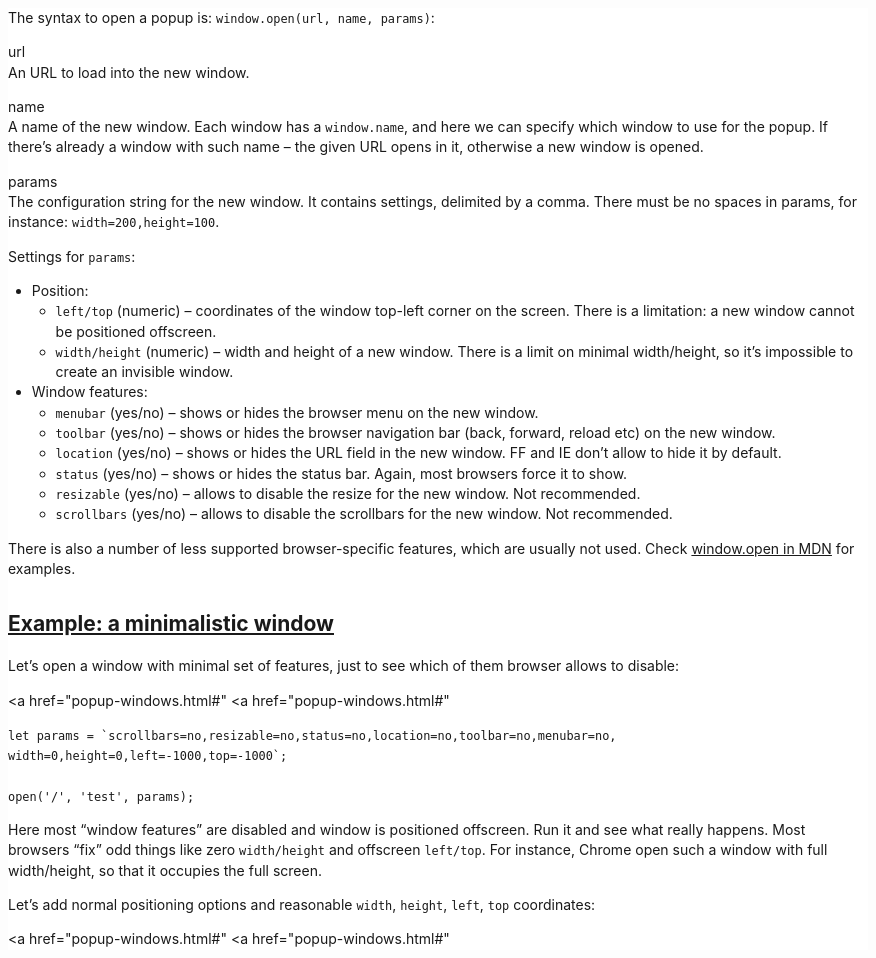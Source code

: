 The syntax to open a popup is: `window.open(url, name, params)`:

url  
An URL to load into the new window.

name  
A name of the new window. Each window has a `window.name`, and here we can specify which window to use for the popup. If there’s already a window with such name – the given URL opens in it, otherwise a new window is opened.

params  
The configuration string for the new window. It contains settings, delimited by a comma. There must be no spaces in params, for instance: `width=200,height=100`.

Settings for `params`:

- Position:
  - `left/top` (numeric) – coordinates of the window top-left corner on the screen. There is a limitation: a new window cannot be positioned offscreen.
  - `width/height` (numeric) – width and height of a new window. There is a limit on minimal width/height, so it’s impossible to create an invisible window.
- Window features:
  - `menubar` (yes/no) – shows or hides the browser menu on the new window.
  - `toolbar` (yes/no) – shows or hides the browser navigation bar (back, forward, reload etc) on the new window.
  - `location` (yes/no) – shows or hides the URL field in the new window. FF and IE don’t allow to hide it by default.
  - `status` (yes/no) – shows or hides the status bar. Again, most browsers force it to show.
  - `resizable` (yes/no) – allows to disable the resize for the new window. Not recommended.
  - `scrollbars` (yes/no) – allows to disable the scrollbars for the new window. Not recommended.

There is also a number of less supported browser-specific features, which are usually not used. Check [window.open in MDN](https://developer.mozilla.org/en/DOM/window.open) for examples.

## <a href="popup-windows.html#example-a-minimalistic-window" id="example-a-minimalistic-window" class="main__anchor">Example: a minimalistic window</a>

Let’s open a window with minimal set of features, just to see which of them browser allows to disable:

<a href="popup-windows.html#"
<a href="popup-windows.html#"

    let params = `scrollbars=no,resizable=no,status=no,location=no,toolbar=no,menubar=no,
    width=0,height=0,left=-1000,top=-1000`;

    open('/', 'test', params);

Here most “window features” are disabled and window is positioned offscreen. Run it and see what really happens. Most browsers “fix” odd things like zero `width/height` and offscreen `left/top`. For instance, Chrome open such a window with full width/height, so that it occupies the full screen.

Let’s add normal positioning options and reasonable `width`, `height`, `left`, `top` coordinates:

<a href="popup-windows.html#"
<a href="popup-windows.html#"
